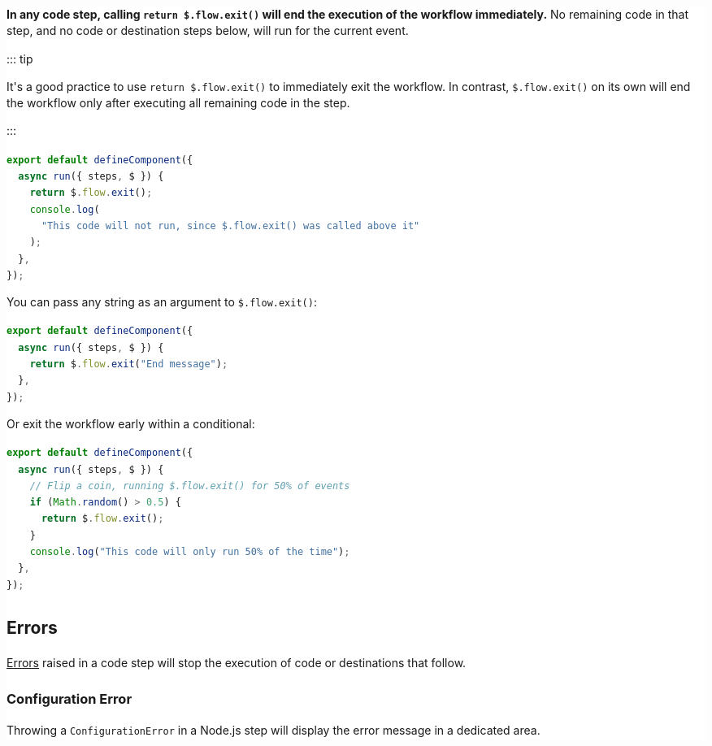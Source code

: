 **In any code step, calling `return $.flow.exit()` will end the execution of the workflow immediately.** No remaining code in that step, and no code or destination steps below, will run for the current event.

::: tip

It's a good practice to use `return $.flow.exit()` to immediately exit the workflow.
In contrast, `$.flow.exit()` on its own will end the workflow only after executing all remaining code in the step.

:::

```javascript
export default defineComponent({
  async run({ steps, $ }) {
    return $.flow.exit();
    console.log(
      "This code will not run, since $.flow.exit() was called above it"
    );
  },
});
```

You can pass any string as an argument to `$.flow.exit()`:

```javascript
export default defineComponent({
  async run({ steps, $ }) {
    return $.flow.exit("End message");
  },
});
```

Or exit the workflow early within a conditional:

```javascript
export default defineComponent({
  async run({ steps, $ }) {
    // Flip a coin, running $.flow.exit() for 50% of events
    if (Math.random() > 0.5) {
      return $.flow.exit();
    }
    console.log("This code will only run 50% of the time");
  },
});
```

## Errors

[Errors](https://nodejs.org/dist/latest-v10.x/docs/api/errors.html#errors_errors) raised in a code step will stop the execution of code or destinations that follow.

### Configuration Error

Throwing a `ConfigurationError` in a Node.js step will display the error message in a dedicated area.
